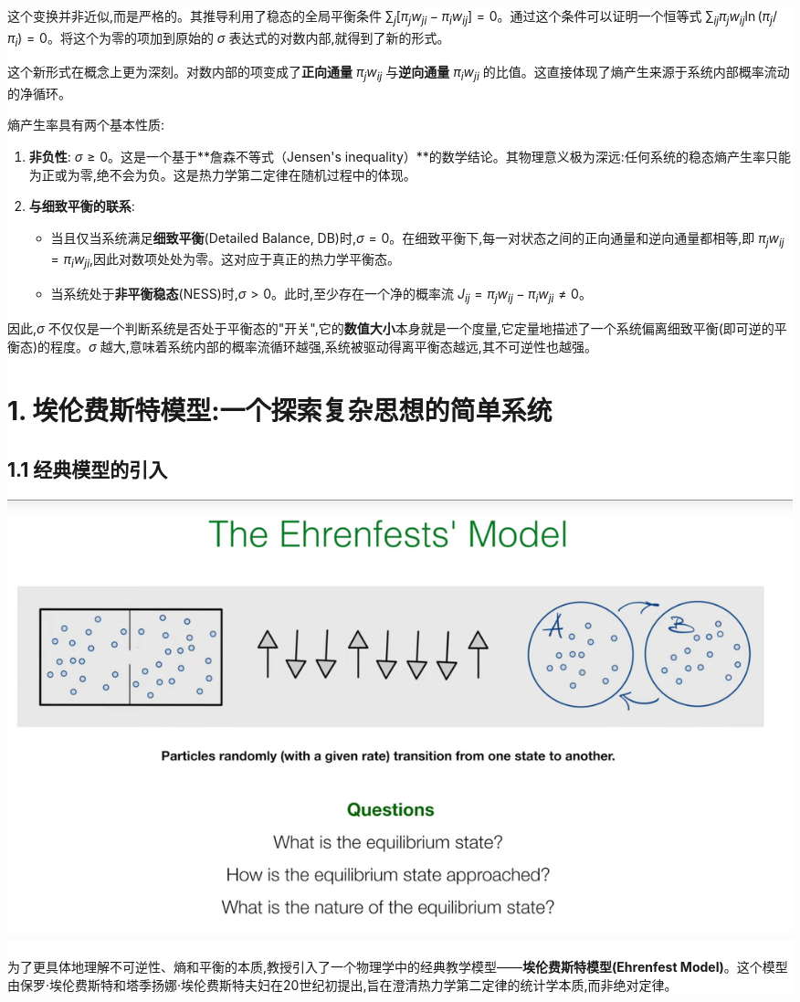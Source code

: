 这个变换并非近似,而是严格的。其推导利用了稳态的全局平衡条件 $\sum_j [\pi_j w_{ji} - \pi_i w_{ij}] = 0$。通过这个条件可以证明一个恒等式 $\sum_{ij} \pi_j w_{ij} \ln(\pi_j / \pi_i) = 0$。将这个为零的项加到原始的 $\sigma$ 表达式的对数内部,就得到了新的形式。

这个新形式在概念上更为深刻。对数内部的项变成了**正向通量** $\pi_j w_{ij}$ 与**逆向通量** $\pi_i w_{ji}$ 的比值。这直接体现了熵产生来源于系统内部概率流动的净循环。

熵产生率具有两个基本性质:

1. **非负性**: $\sigma \geq 0$。这是一个基于**詹森不等式（Jensen's inequality）**的数学结论。其物理意义极为深远:任何系统的稳态熵产生率只能为正或为零,绝不会为负。这是热力学第二定律在随机过程中的体现。

2. **与细致平衡的联系**:

   * 当且仅当系统满足**细致平衡**(Detailed Balance, DB)时,$\sigma = 0$。在细致平衡下,每一对状态之间的正向通量和逆向通量都相等,即 $\pi_j w_{ij} = \pi_i w_{ji}$,因此对数项处处为零。这对应于真正的热力学平衡态。

   * 当系统处于**非平衡稳态**(NESS)时,$\sigma > 0$。此时,至少存在一个净的概率流 $J_{ij} = \pi_j w_{ij} - \pi_i w_{ji} \neq 0$。

因此,$\sigma$ 不仅仅是一个判断系统是否处于平衡态的"开关",它的**数值大小**本身就是一个度量,它定量地描述了一个系统偏离细致平衡(即可逆的平衡态)的程度。$\sigma$ 越大,意味着系统内部的概率流循环越强,系统被驱动得离平衡态越远,其不可逆性也越强。

# 1. 埃伦费斯特模型:一个探索复杂思想的简单系统

## 1.1 经典模型的引入


![课堂PPT截图](../../../assets/images/remote/33ff277e-6fdb-4e90-a9b8-b8a56b843538-048d628c2d.png)

为了更具体地理解不可逆性、熵和平衡的本质,教授引入了一个物理学中的经典教学模型——**埃伦费斯特模型(Ehrenfest Model)**。这个模型由保罗·埃伦费斯特和塔季扬娜·埃伦费斯特夫妇在20世纪初提出,旨在澄清热力学第二定律的统计学本质,而非绝对定律。
